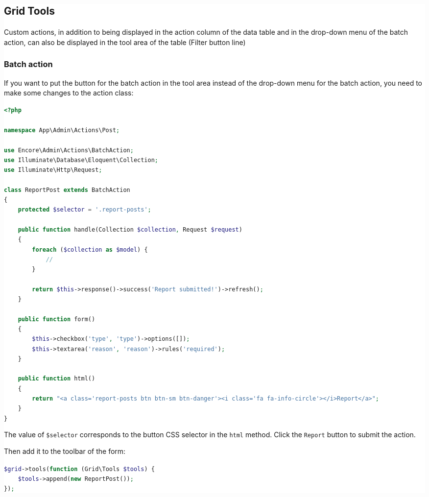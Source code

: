 ## Grid Tools

Custom actions, in addition to being displayed in the action column of the data table and in the drop-down menu of the batch action, can also be displayed in the tool area of ​​the table (Filter button line)

### Batch action

If you want to put the button for the batch action in the tool area instead of the drop-down menu for the batch action, you need to make some changes to the action class:

```php
<?php

namespace App\Admin\Actions\Post;

use Encore\Admin\Actions\BatchAction;
use Illuminate\Database\Eloquent\Collection;
use Illuminate\Http\Request;

class ReportPost extends BatchAction
{
    protected $selector = '.report-posts';

    public function handle(Collection $collection, Request $request)
    {
        foreach ($collection as $model) {
            //
        }

        return $this->response()->success('Report submitted!')->refresh();
    }

    public function form()
    {
        $this->checkbox('type', 'type')->options([]);
        $this->textarea('reason', 'reason')->rules('required');
    }

    public function html()
    {
        return "<a class='report-posts btn btn-sm btn-danger'><i class='fa fa-info-circle'></i>Report</a>";
    }
}
```

The value of `$selector` corresponds to the button CSS selector in the `html` method. Click the `Report` button to submit the action.

Then add it to the toolbar of the form:

```php
$grid->tools(function (Grid\Tools $tools) {
    $tools->append(new ReportPost());
});
```
